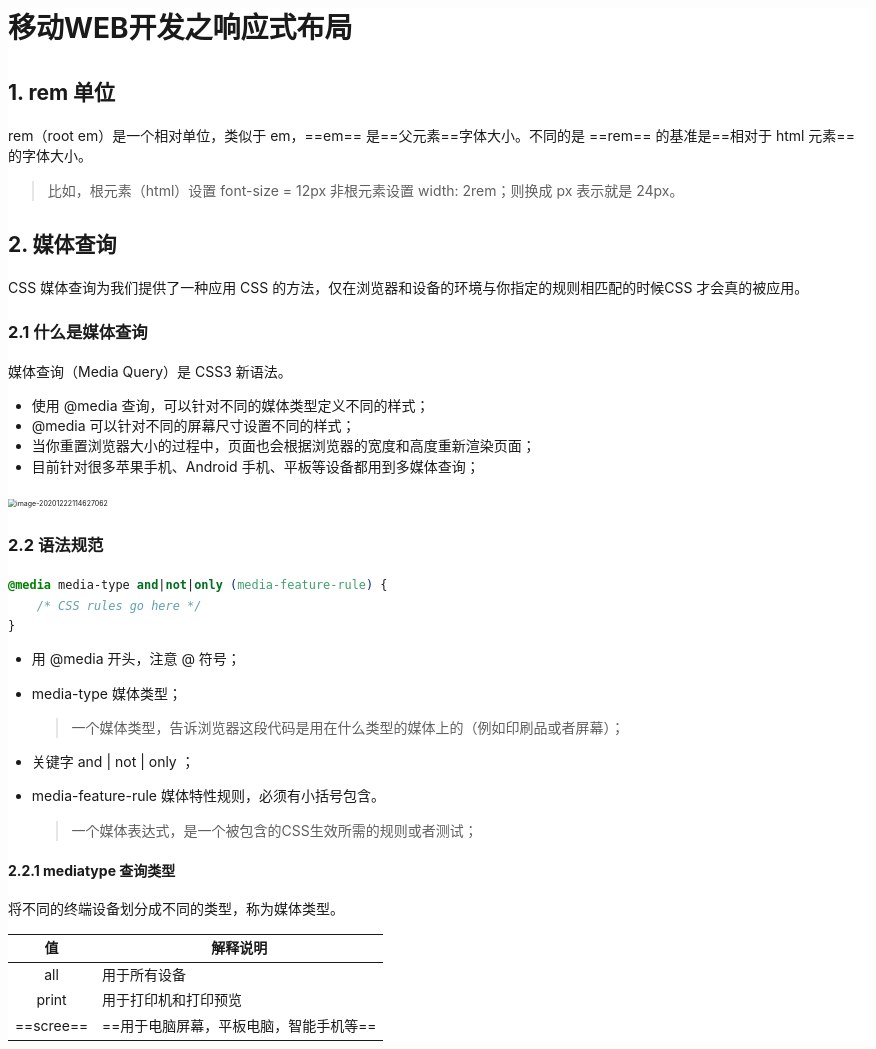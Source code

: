 # 移动WEB开发之响应式布局

## 1. rem 单位

rem（root em）是一个相对单位，类似于 em，==em== 是==父元素==字体大小。不同的是 ==rem== 的基准是==相对于 html 元素==的字体大小。

> 比如，根元素（html）设置 font-size = 12px 非根元素设置 width: 2rem；则换成 px 表示就是 24px。

## 2. 媒体查询

CSS 媒体查询为我们提供了一种应用 CSS 的方法，仅在浏览器和设备的环境与你指定的规则相匹配的时候CSS 才会真的被应用。

### 2.1 什么是媒体查询

媒体查询（Media Query）是 CSS3 新语法。

* 使用 @media 查询，可以针对不同的媒体类型定义不同的样式；
* @media 可以针对不同的屏幕尺寸设置不同的样式；
* 当你重置浏览器大小的过程中，页面也会根据浏览器的宽度和高度重新渲染页面；
* 目前针对很多苹果手机、Android 手机、平板等设备都用到多媒体查询；

<img src="https://tva1.sinaimg.cn/large/0081Kckwgy1glwhlgmhxuj30pu098q8v.jpg" alt="image-20201222114627062" style="zoom: 50%;" />

### 2.2 语法规范



```css
@media media-type and|not|only (media-feature-rule) {
	/* CSS rules go here */
}
```

* 用 @media 开头，注意 @ 符号；

* media-type  媒体类型；

  > 一个媒体类型，告诉浏览器这段代码是用在什么类型的媒体上的（例如印刷品或者屏幕）；

* 关键字 and | not | only ；

* media-feature-rule 媒体特性规则，必须有小括号包含。

  > 一个媒体表达式，是一个被包含的CSS生效所需的规则或者测试；

#### 2.2.1 mediatype 查询类型

将不同的终端设备划分成不同的类型，称为媒体类型。

|    值     | 解释说明                               |
| :-------: | -------------------------------------- |
|    all    | 用于所有设备                           |
|   print   | 用于打印机和打印预览                   |
| ==scree== | ==用于电脑屏幕，平板电脑，智能手机等== |

